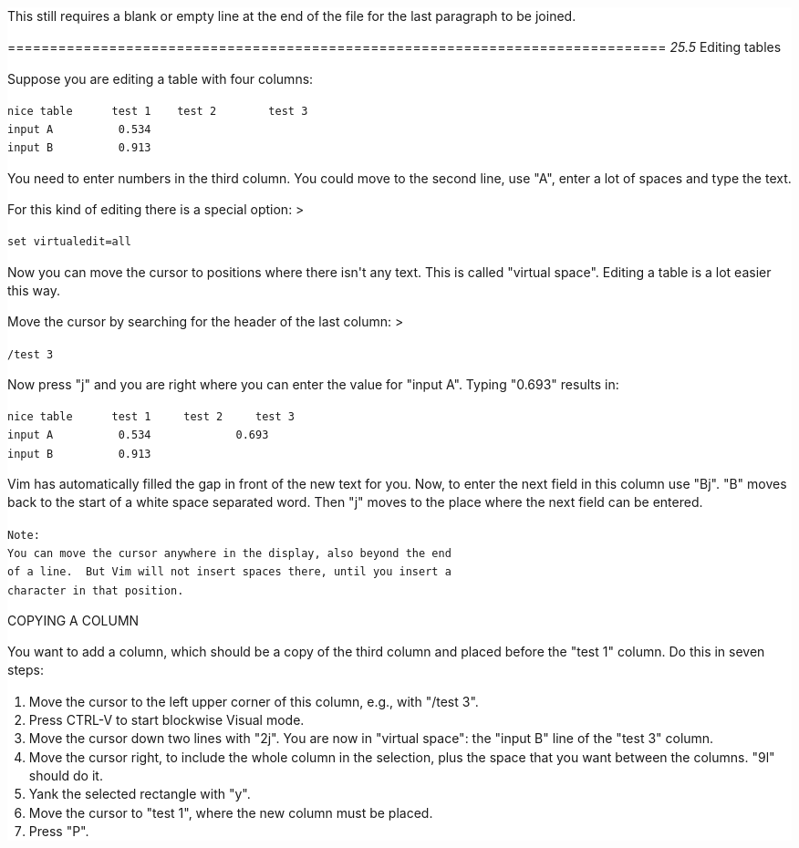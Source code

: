 This still requires a blank or empty line at the end of the file for the last
paragraph to be joined.

==============================================================================
*25.5*    Editing tables

Suppose you are editing a table with four columns:

    nice table      test 1    test 2        test 3
    input A          0.534
    input B          0.913

You need to enter numbers in the third column.  You could move to the second
line, use "A", enter a lot of spaces and type the text.

For this kind of editing there is a special option: >

    set virtualedit=all

Now you can move the cursor to positions where there isn't any text.  This is
called "virtual space".  Editing a table is a lot easier this way.

Move the cursor by searching for the header of the last column: >

    /test 3

Now press "j" and you are right where you can enter the value for "input A".
Typing "0.693" results in:

    nice table      test 1     test 2     test 3
    input A          0.534             0.693
    input B          0.913

Vim has automatically filled the gap in front of the new text for you.  Now,
to enter the next field in this column use "Bj".  "B" moves back to the start
of a white space separated word.  Then "j" moves to the place where the next
field can be entered.

    Note:
    You can move the cursor anywhere in the display, also beyond the end
    of a line.  But Vim will not insert spaces there, until you insert a
    character in that position.


COPYING A COLUMN

You want to add a column, which should be a copy of the third column and
placed before the "test 1" column.  Do this in seven steps:
1.  Move the cursor to the left upper corner of this column, e.g., with
    "/test 3".
2.  Press CTRL-V to start blockwise Visual mode.
3.  Move the cursor down two lines with "2j".  You are now in "virtual space":
    the "input B" line of the "test 3" column.
4.  Move the cursor right, to include the whole column in the selection, plus
    the space that you want between the columns.  "9l" should do it.
5.  Yank the selected rectangle with "y".
6.  Move the cursor to "test 1", where the new column must be placed.
7.  Press "P".
